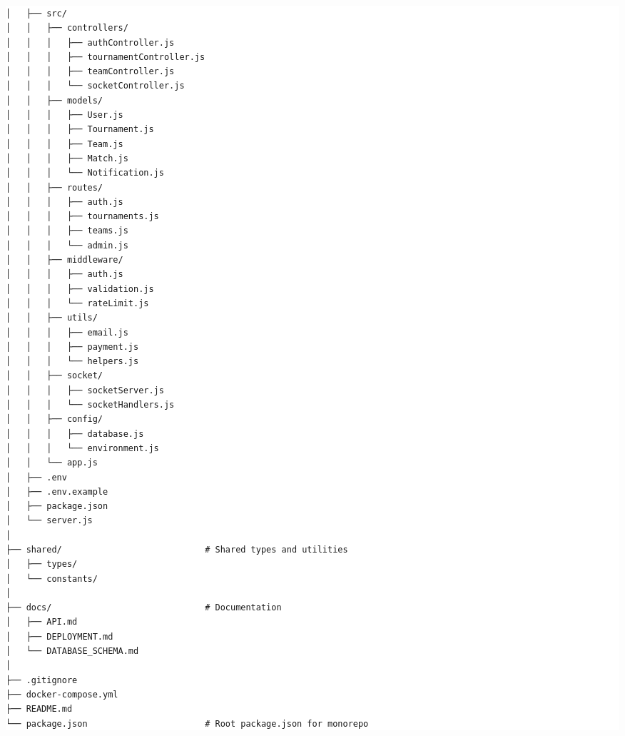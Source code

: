 ```
│   ├── src/
│   │   ├── controllers/
│   │   │   ├── authController.js
│   │   │   ├── tournamentController.js
│   │   │   ├── teamController.js
│   │   │   └── socketController.js
│   │   ├── models/
│   │   │   ├── User.js
│   │   │   ├── Tournament.js
│   │   │   ├── Team.js
│   │   │   ├── Match.js
│   │   │   └── Notification.js
│   │   ├── routes/
│   │   │   ├── auth.js
│   │   │   ├── tournaments.js
│   │   │   ├── teams.js
│   │   │   └── admin.js
│   │   ├── middleware/
│   │   │   ├── auth.js
│   │   │   ├── validation.js
│   │   │   └── rateLimit.js
│   │   ├── utils/
│   │   │   ├── email.js
│   │   │   ├── payment.js
│   │   │   └── helpers.js
│   │   ├── socket/
│   │   │   ├── socketServer.js
│   │   │   └── socketHandlers.js
│   │   ├── config/
│   │   │   ├── database.js
│   │   │   └── environment.js
│   │   └── app.js
│   ├── .env
│   ├── .env.example
│   ├── package.json
│   └── server.js
│
├── shared/                            # Shared types and utilities
│   ├── types/
│   └── constants/
│
├── docs/                              # Documentation
│   ├── API.md
│   ├── DEPLOYMENT.md
│   └── DATABASE_SCHEMA.md
│
├── .gitignore
├── docker-compose.yml
├── README.md
└── package.json                       # Root package.json for monorepo

```
